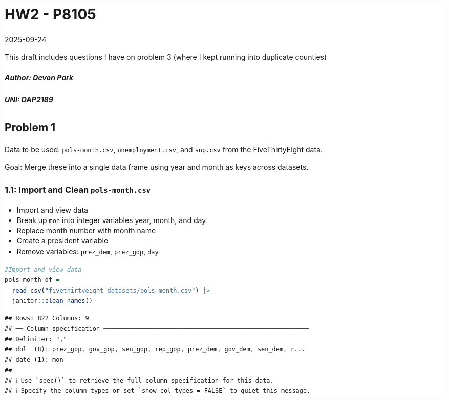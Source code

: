 HW2 - P8105
================
2025-09-24

This draft includes questions I have on problem 3 (where I kept running
into duplicate counties)

##### Author: Devon Park

##### UNI: DAP2189

## Problem 1

Data to be used: `pols-month.csv`, `unemployment.csv`, and `snp.csv`
from the FiveThirtyEight data.

Goal: Merge these into a single data frame using year and month as keys
across datasets.

### 1.1: Import and Clean `pols-month.csv`

- Import and view data
- Break up `mon` into integer variables year, month, and day
- Replace month number with month name
- Create a president variable
- Remove variables: `prez_dem`, `prez_gop`, `day`

``` r
#Import and view data
pols_month_df =
  read_csv("fivethirtyeight_datasets/pols-month.csv") |> 
  janitor::clean_names() 
```

    ## Rows: 822 Columns: 9
    ## ── Column specification ────────────────────────────────────────────────────────
    ## Delimiter: ","
    ## dbl  (8): prez_gop, gov_gop, sen_gop, rep_gop, prez_dem, gov_dem, sen_dem, r...
    ## date (1): mon
    ## 
    ## ℹ Use `spec()` to retrieve the full column specification for this data.
    ## ℹ Specify the column types or set `show_col_types = FALSE` to quiet this message.
